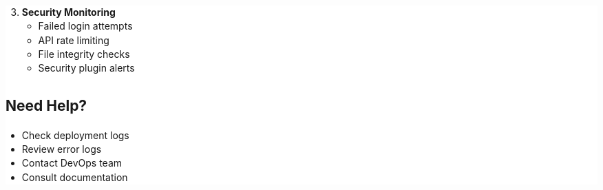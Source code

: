 3. **Security Monitoring**
   - Failed login attempts
   - API rate limiting
   - File integrity checks
   - Security plugin alerts

## Need Help?

- Check deployment logs
- Review error logs
- Contact DevOps team
- Consult documentation
``` 